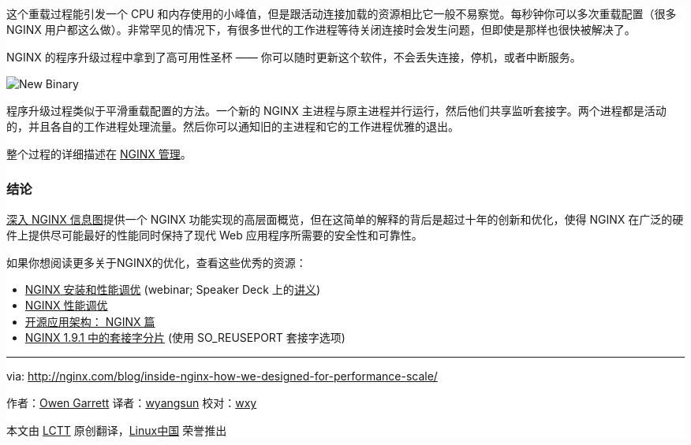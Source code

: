 
这个重载过程能引发一个 CPU 和内存使用的小峰值，但是跟活动连接加载的资源相比它一般不易察觉。每秒钟你可以多次重载配置（很多 NGINX 用户都这么做）。非常罕见的情况下，有很多世代的工作进程等待关闭连接时会发生问题，但即使是那样也很快被解决了。


NGINX 的程序升级过程中拿到了高可用性圣杯 —— 你可以随时更新这个软件，不会丢失连接，停机，或者中断服务。


![New Binary](/data/attachment/album/201506/23/234155ft9w3c2e39acek29.png)


程序升级过程类似于平滑重载配置的方法。一个新的 NGINX 主进程与原主进程并行运行，然后他们共享监听套接字。两个进程都是活动的，并且各自的工作进程处理流量。然后你可以通知旧的主进程和它的工作进程优雅的退出。


整个过程的详细描述在 [NGINX 管理](http://nginx.org/en/docs/control.html)。


### 结论


[深入 NGINX 信息图](http://nginx.com/resources/library/infographic-inside-nginx/)提供一个 NGINX 功能实现的高层面概览，但在这简单的解释的背后是超过十年的创新和优化，使得 NGINX 在广泛的硬件上提供尽可能最好的性能同时保持了现代 Web 应用程序所需要的安全性和可靠性。


如果你想阅读更多关于NGINX的优化，查看这些优秀的资源：


* [NGINX 安装和性能调优](http://nginx.com/resources/webinars/installing-tuning-nginx/) (webinar; Speaker Deck 上的[讲义](https://speakerdeck.com/nginx/nginx-installation-and-tuning))
* [NGINX 性能调优](http://nginx.com/blog/tuning-nginx/)
* [开源应用架构： NGINX 篇](http://www.aosabook.org/en/nginx.html)
* [NGINX 1.9.1 中的套接字分片](http://nginx.com/blog/socket-sharding-nginx-release-1-9-1/) (使用 SO\_REUSEPORT 套接字选项)




---


via: <http://nginx.com/blog/inside-nginx-how-we-designed-for-performance-scale/>


作者：[Owen Garrett](http://nginx.com/author/owen/) 译者：[wyangsun](https://github.com/wyangsun) 校对：[wxy](https://github.com/wxy)


本文由 [LCTT](https://github.com/LCTT/TranslateProject) 原创翻译，[Linux中国](https://linux.cn/) 荣誉推出